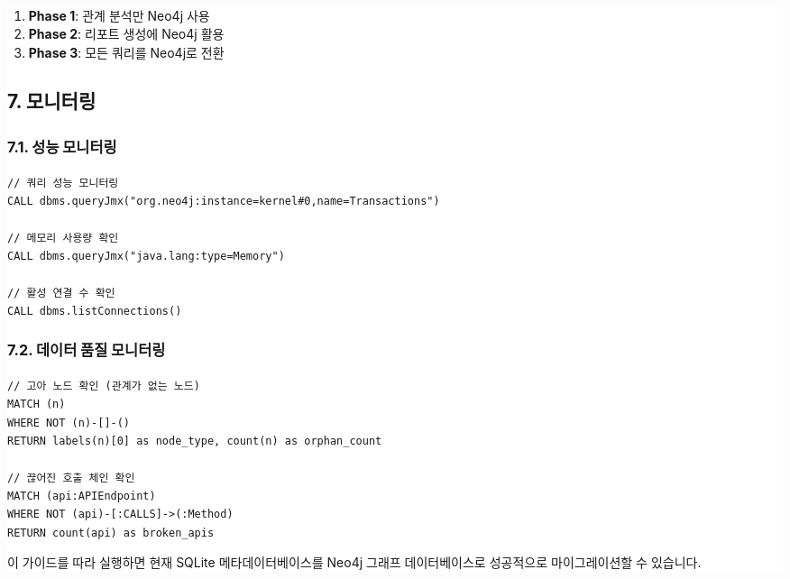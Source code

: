 1. **Phase 1**: 관계 분석만 Neo4j 사용
2. **Phase 2**: 리포트 생성에 Neo4j 활용  
3. **Phase 3**: 모든 쿼리를 Neo4j로 전환

## 7. 모니터링

### 7.1. 성능 모니터링

```cypher
// 쿼리 성능 모니터링
CALL dbms.queryJmx("org.neo4j:instance=kernel#0,name=Transactions")

// 메모리 사용량 확인
CALL dbms.queryJmx("java.lang:type=Memory")

// 활성 연결 수 확인
CALL dbms.listConnections()
```

### 7.2. 데이터 품질 모니터링

```cypher
// 고아 노드 확인 (관계가 없는 노드)
MATCH (n)
WHERE NOT (n)-[]-()
RETURN labels(n)[0] as node_type, count(n) as orphan_count

// 끊어진 호출 체인 확인
MATCH (api:APIEndpoint)
WHERE NOT (api)-[:CALLS]->(:Method)
RETURN count(api) as broken_apis
```

이 가이드를 따라 실행하면 현재 SQLite 메타데이터베이스를 Neo4j 그래프 데이터베이스로 성공적으로 마이그레이션할 수 있습니다.
